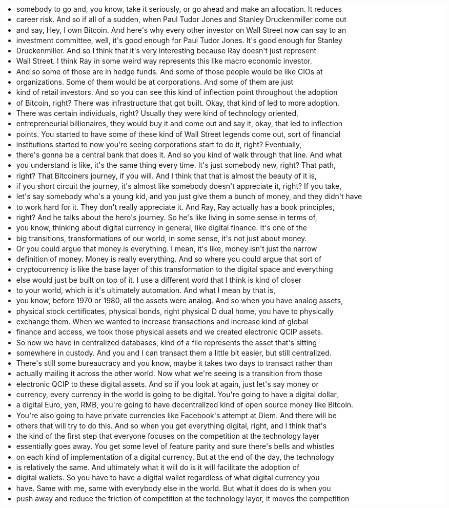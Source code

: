 *  somebody to go and, you know, take it seriously, or go ahead and make an allocation. It reduces
*  career risk. And so if all of a sudden, when Paul Tudor Jones and Stanley Druckenmiller come out
*  and say, Hey, I own Bitcoin. And here's why every other investor on Wall Street now can say to an
*  investment committee, well, it's good enough for Paul Tudor Jones. It's good enough for Stanley
*  Druckenmiller. And so I think that it's very interesting because Ray doesn't just represent
*  Wall Street. I think Ray in some weird way represents this like macro economic investor.
*  And so some of those are in hedge funds. And some of those people would be like CIOs at
*  organizations. Some of them would be at corporations. And some of them are just
*  kind of retail investors. And so you can see this kind of inflection point throughout the adoption
*  of Bitcoin, right? There was infrastructure that got built. Okay, that kind of led to more adoption.
*  There was certain individuals, right? Usually they were kind of technology oriented,
*  entrepreneurial billionaires, they would buy it and come out and say it, okay, that led to inflection
*  points. You started to have some of these kind of Wall Street legends come out, sort of financial
*  institutions started to now you're seeing corporations start to do it, right? Eventually,
*  there's gonna be a central bank that does it. And so you kind of walk through that line. And what
*  you understand is like, it's the same thing every time. It's just somebody new, right? That path,
*  right? That Bitcoiners journey, if you will. And I think that that is almost the beauty of it is,
*  if you short circuit the journey, it's almost like somebody doesn't appreciate it, right? If you take,
*  let's say somebody who's a young kid, and you just give them a bunch of money, and they didn't have
*  to work hard for it. They don't really appreciate it. And Ray, Ray actually has a book principles,
*  right? And he talks about the hero's journey. So he's like living in some sense in terms of,
*  you know, thinking about digital currency in general, like digital finance. It's one of the
*  big transitions, transformations of our world, in some sense, it's not just about money.
*  Or you could argue that money is everything. I mean, it's like, money isn't just the narrow
*  definition of money. Money is really everything. And so where you could argue that sort of
*  cryptocurrency is like the base layer of this transformation to the digital space and everything
*  else would just be built on top of it. I use a different word that I think is kind of closer
*  to your world, which is it's ultimately automation. And what I mean by that is,
*  you know, before 1970 or 1980, all the assets were analog. And so when you have analog assets,
*  physical stock certificates, physical bonds, right physical D dual home, you have to physically
*  exchange them. When we wanted to increase transactions and increase kind of global
*  finance and access, we took those physical assets and we created electronic QCIP assets.
*  So now we have in centralized databases, kind of a file represents the asset that's sitting
*  somewhere in custody. And you and I can transact them a little bit easier, but still centralized.
*  There's still some bureaucracy and you know, maybe it takes two days to transact rather than
*  actually mailing it across the other world. Now what we're seeing is a transition from those
*  electronic QCIP to these digital assets. And so if you look at again, just let's say money or
*  currency, every currency in the world is going to be digital. You're going to have a digital dollar,
*  a digital Euro, yen, RMB, you're going to have decentralized kind of open source money like Bitcoin.
*  You're also going to have private currencies like Facebook's attempt at Diem. And there will be
*  others that will try to do this. And so when you get everything digital, right, and I think that's
*  the kind of the first step that everyone focuses on the competition at the technology layer
*  essentially goes away. You get some level of feature parity and sure there's bells and whistles
*  on each kind of implementation of a digital currency. But at the end of the day, the technology
*  is relatively the same. And ultimately what it will do is it will facilitate the adoption of
*  digital wallets. So you have to have a digital wallet regardless of what digital currency you
*  have. Same with me, same with everybody else in the world. But what it does do is when you
*  push away and reduce the friction of competition at the technology layer, it moves the competition
